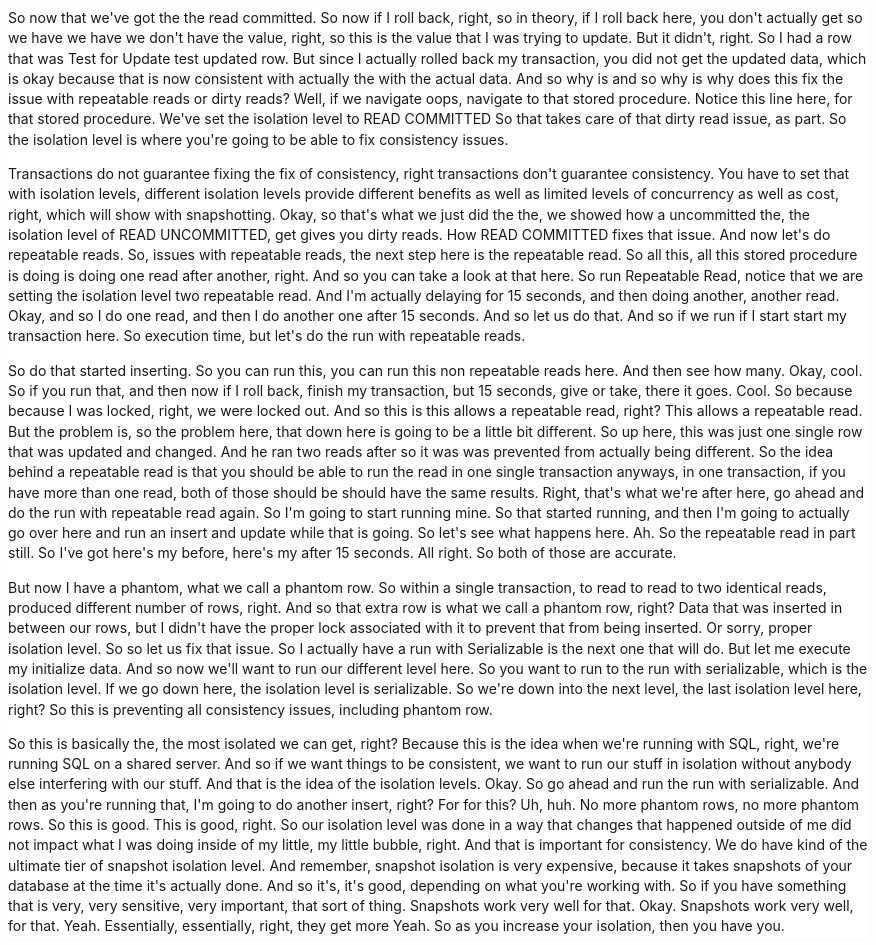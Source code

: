 So now that we've got the the read committed. So now if I roll back, right, so in theory, if I roll back here, you don't actually get so we have we have we don't have the value, right, so this is the value that I was trying to update. But it didn't, right. So I had a row that was Test for Update test updated row. But since I actually rolled back my transaction, you did not get the updated data, which is okay because that is now consistent with actually the with the actual data. And so why is and so why is why does this fix the issue with repeatable reads or dirty reads? Well, if we navigate oops, navigate to that stored procedure. Notice this line here, for that stored procedure. We've set the isolation level to READ COMMITTED So that takes care of that dirty read issue, as part. So the isolation level is where you're going to be able to fix consistency issues. 

Transactions do not guarantee fixing the fix of consistency, right transactions don't guarantee consistency. You have to set that with isolation levels, different isolation levels provide different benefits as well as limited levels of concurrency as well as cost, right, which will show with snapshotting. Okay, so that's what we just did the the, we showed how a uncommitted the, the isolation level of READ UNCOMMITTED, get gives you dirty reads. How READ COMMITTED fixes that issue. And now let's do repeatable reads. So, issues with repeatable reads, the next step here is the repeatable read. So all this, all this stored procedure is doing is doing one read after another, right. And so you can take a look at that here. So run Repeatable Read, notice that we are setting the isolation level two repeatable read. And I'm actually delaying for 15 seconds, and then doing another, another read. Okay, and so I do one read, and then I do another one after 15 seconds. And so let us do that. And so if we run if I start start my transaction here. So execution time, but let's do the run with repeatable reads. 

So do that started inserting. So you can run this, you can run this non repeatable reads here. And then see how many. Okay, cool. So if you run that, and then now if I roll back, finish my transaction, but 15 seconds, give or take, there it goes. Cool. So because because I was locked, right, we were locked out. And so this is this allows a repeatable read, right? This allows a repeatable read. But the problem is, so the problem here, that down here is going to be a little bit different. So up here, this was just one single row that was updated and changed. And he ran two reads after so it was was prevented from actually being different. So the idea behind a repeatable read is that you should be able to run the read in one single transaction anyways, in one transaction, if you have more than one read, both of those should be should have the same results. Right, that's what we're after here, go ahead and do the run with repeatable read again. So I'm going to start running mine. So that started running, and then I'm going to actually go over here and run an insert and update while that is going. So let's see what happens here. Ah. So the repeatable read in part still. So I've got here's my before, here's my after 15 seconds. All right. So both of those are accurate. 

But now I have a phantom, what we call a phantom row. So within a single transaction, to read to read to two identical reads, produced different number of rows, right. And so that extra row is what we call a phantom row, right? Data that was inserted in between our rows, but I didn't have the proper lock associated with it to prevent that from being inserted. Or sorry, proper isolation level. So so let us fix that issue. So I actually have a run with Serializable is the next one that will do. But let me execute my initialize data. And so now we'll want to run our different level here. So you want to run to the run with serializable, which is the isolation level. If we go down here, the isolation level is serializable. So we're down into the next level, the last isolation level here, right? So this is preventing all consistency issues, including phantom row. 

So this is basically the, the most isolated we can get, right? Because this is the idea when we're running with SQL, right, we're running SQL on a shared server. And so if we want things to be consistent, we want to run our stuff in isolation without anybody else interfering with our stuff. And that is the idea of the isolation levels. Okay. So go ahead and run the run with serializable. And then as you're running that, I'm going to do another insert, right? For for this? Uh, huh. No more phantom rows, no more phantom rows. So this is good. This is good, right. So our isolation level was done in a way that changes that happened outside of me did not impact what I was doing inside of my little, my little bubble, right. And that is important for consistency. We do have kind of the ultimate tier of snapshot isolation level. And remember, snapshot isolation is very expensive, because it takes snapshots of your database at the time it's actually done. And so it's, it's good, depending on what you're working with. So if you have something that is very, very sensitive, very important, that sort of thing. Snapshots work very well for that. Okay. Snapshots work very well, for that. Yeah. Essentially, essentially, right, they get more Yeah. So as you increase your isolation, then you have you. 
